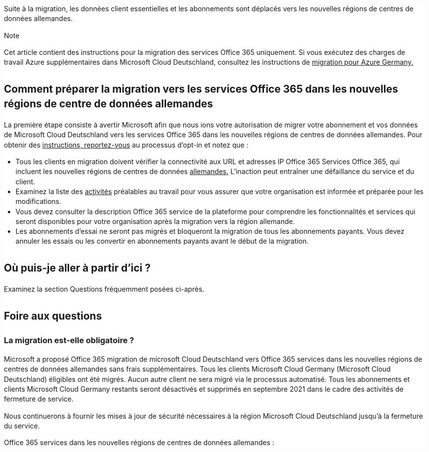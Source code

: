 Suite à la migration, les données client essentielles et les abonnements sont déplacés vers les nouvelles régions de centres de données allemandes.

> [!NOTE]
> Cet article contient des instructions pour la migration des services Office 365 uniquement. Si vous exécutez des charges de travail Azure supplémentaires dans Microsoft Cloud Deutschland, consultez les instructions de [migration pour Azure Germany.](/azure/germany/germany-migration-main)

## <a name="how-to-prepare-for-migration-to-office-365-services-in-the-new-german-datacenter-regions"></a>Comment préparer la migration vers les services Office 365 dans les nouvelles régions de centre de données allemandes

La première étape consiste à avertir Microsoft afin que nous ions votre autorisation de migrer votre abonnement et vos données de Microsoft Cloud Deutschland vers les services Office 365 dans les nouvelles régions de centres de données allemandes. Pour obtenir des [instructions, reportez-vous](./ms-cloud-germany-migration-opt-in.md) au processus d’opt-in et notez que :

- Tous les clients en migration doivent vérifier la connectivité aux URL et adresses IP Office 365 Services Office 365, qui incluent les nouvelles régions de centres de données [allemandes.](urls-and-ip-address-ranges.md) L’inaction peut entraîner une défaillance du service et du client.
- Examinez la liste des [activités](ms-cloud-germany-transition-add-pre-work.md) préalables au travail pour vous assurer que votre organisation est informée et préparée pour les modifications.
- Vous devez consulter la description Office 365 service de la plateforme pour comprendre les fonctionnalités et services qui seront disponibles pour votre organisation après la migration vers la région allemande.
- Les abonnements d’essai ne seront pas migrés et bloqueront la migration de tous les abonnements payants. Vous devez annuler les essais ou les convertir en abonnements payants avant le début de la migration.

## <a name="where-do-i-go-from-here"></a>Où puis-je aller à partir d’ici ?

Examinez la section Questions fréquemment posées ci-après.

## <a name="frequently-asked-questions"></a>Foire aux questions

### <a name="is-migration-required"></a>La migration est-elle obligatoire ?

Microsoft a proposé Office 365 migration de microsoft Cloud Deutschland vers Office 365 services dans les nouvelles régions de centres de données allemandes sans frais supplémentaires. Tous les clients Microsoft Cloud Germany (Microsoft Cloud Deutschland) éligibles ont été migrés. Aucun autre client ne sera migré via le processus automatisé. Tous les abonnements et clients Microsoft Cloud Germany restants seront désactivés et supprimés en septembre 2021 dans le cadre des activités de fermeture de service.

Nous continuerons à fournir les mises à jour de sécurité nécessaires à la région Microsoft Cloud Deutschland jusqu’à la fermeture du service. 

Office 365 services dans les nouvelles régions de centres de données allemandes :
